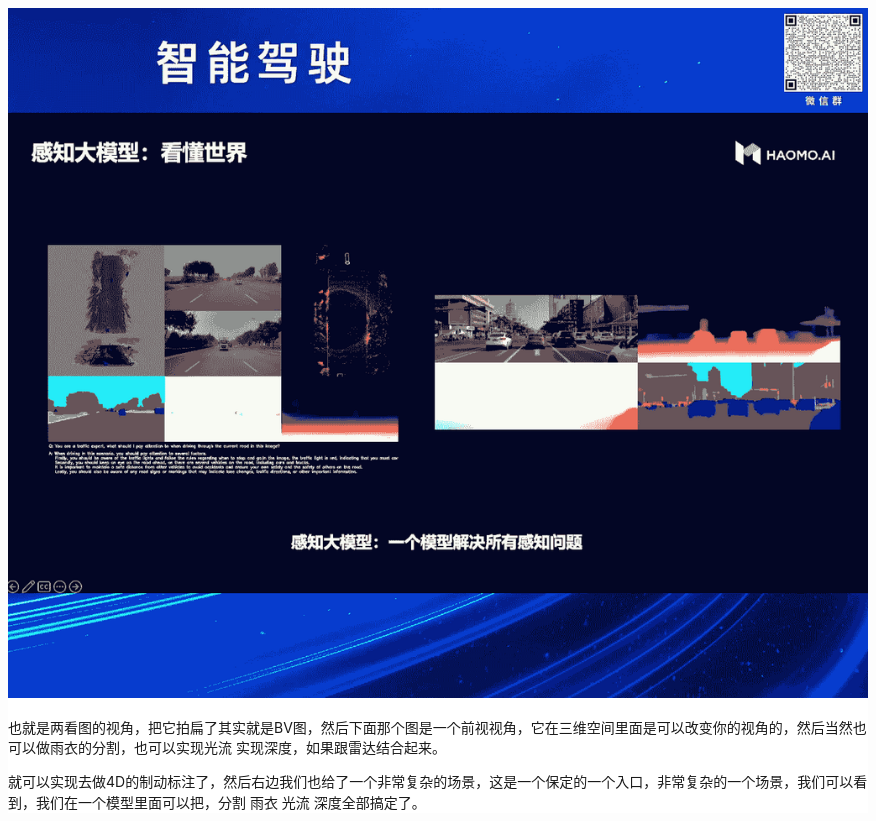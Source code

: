 ![](img/f8db1d0b0d0d5bee00912a93c5a6f364_15.png)

也就是两看图的视角，把它拍扁了其实就是BV图，然后下面那个图是一个前视视角，它在三维空间里面是可以改变你的视角的，然后当然也可以做雨衣的分割，也可以实现光流 实现深度，如果跟雷达结合起来。

就可以实现去做4D的制动标注了，然后右边我们也给了一个非常复杂的场景，这是一个保定的一个入口，非常复杂的一个场景，我们可以看到，我们在一个模型里面可以把，分割 雨衣 光流 深度全部搞定了。



